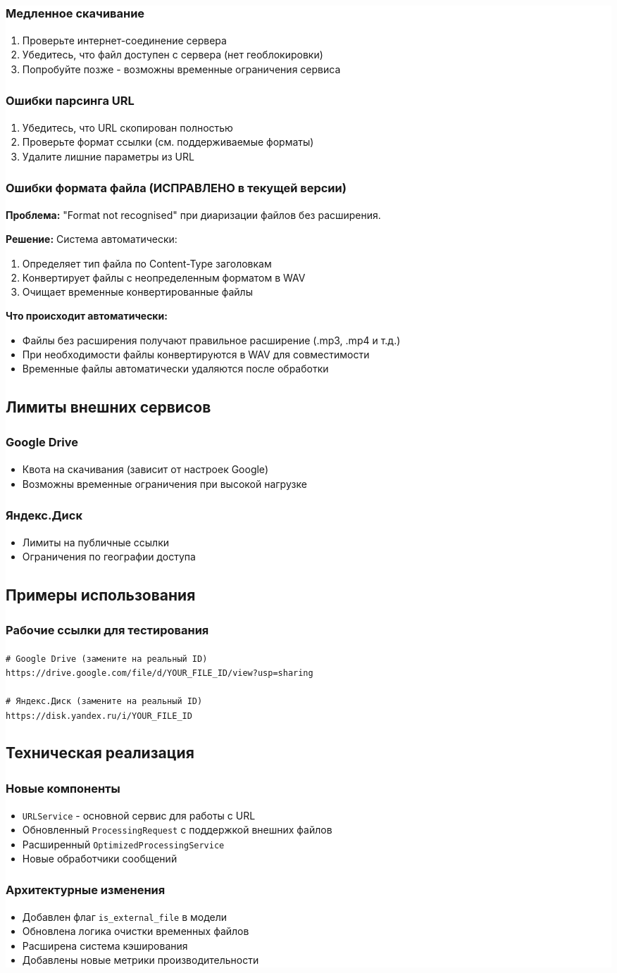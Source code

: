 ### Медленное скачивание
1. Проверьте интернет-соединение сервера
2. Убедитесь, что файл доступен с сервера (нет геоблокировки)
3. Попробуйте позже - возможны временные ограничения сервиса

### Ошибки парсинга URL
1. Убедитесь, что URL скопирован полностью
2. Проверьте формат ссылки (см. поддерживаемые форматы)
3. Удалите лишние параметры из URL

### Ошибки формата файла (ИСПРАВЛЕНО в текущей версии)
**Проблема:** "Format not recognised" при диаризации файлов без расширения.

**Решение:** Система автоматически:
1. Определяет тип файла по Content-Type заголовкам
2. Конвертирует файлы с неопределенным форматом в WAV
3. Очищает временные конвертированные файлы

**Что происходит автоматически:**
- Файлы без расширения получают правильное расширение (.mp3, .mp4 и т.д.)
- При необходимости файлы конвертируются в WAV для совместимости
- Временные файлы автоматически удаляются после обработки

## Лимиты внешних сервисов

### Google Drive
- Квота на скачивания (зависит от настроек Google)
- Возможны временные ограничения при высокой нагрузке

### Яндекс.Диск
- Лимиты на публичные ссылки
- Ограничения по географии доступа

## Примеры использования

### Рабочие ссылки для тестирования

```
# Google Drive (замените на реальный ID)
https://drive.google.com/file/d/YOUR_FILE_ID/view?usp=sharing

# Яндекс.Диск (замените на реальный ID)
https://disk.yandex.ru/i/YOUR_FILE_ID
```

## Техническая реализация

### Новые компоненты
- `URLService` - основной сервис для работы с URL
- Обновленный `ProcessingRequest` с поддержкой внешних файлов
- Расширенный `OptimizedProcessingService`
- Новые обработчики сообщений

### Архитектурные изменения
- Добавлен флаг `is_external_file` в модели
- Обновлена логика очистки временных файлов
- Расширена система кэширования
- Добавлены новые метрики производительности
